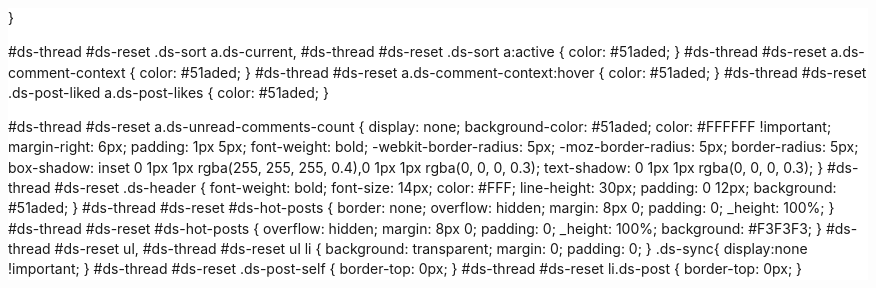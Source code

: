}

#ds-thread #ds-reset .ds-sort a.ds-current, #ds-thread #ds-reset .ds-sort a:active {
color: #51aded;
}
#ds-thread #ds-reset a.ds-comment-context {
color: #51aded;
}
#ds-thread #ds-reset a.ds-comment-context:hover {
color: #51aded;
}
#ds-thread #ds-reset .ds-post-liked a.ds-post-likes {
color: #51aded;
}

#ds-thread #ds-reset a.ds-unread-comments-count {
display: none;
background-color: #51aded;
color: #FFFFFF !important;
margin-right: 6px;
padding: 1px 5px;
font-weight: bold;
-webkit-border-radius: 5px;
-moz-border-radius: 5px;
border-radius: 5px;
box-shadow: inset 0 1px 1px rgba(255, 255, 255, 0.4),0 1px 1px rgba(0, 0, 0, 0.3);
text-shadow: 0 1px 1px rgba(0, 0, 0, 0.3);
}
#ds-thread #ds-reset .ds-header {
font-weight: bold;
font-size: 14px;
color: #FFF;
line-height: 30px;
padding: 0 12px;
background: #51aded;
}
#ds-thread #ds-reset #ds-hot-posts {
border: none;
overflow: hidden;
margin: 8px 0;
padding: 0;
_height: 100%;
}
#ds-thread #ds-reset #ds-hot-posts {
overflow: hidden;
margin: 8px 0;
padding: 0;
_height: 100%;
background: #F3F3F3;
}
#ds-thread #ds-reset ul, #ds-thread #ds-reset ul li {
    background: transparent;
    margin: 0;
    padding: 0;
}
.ds-sync{
display:none !important;
}
#ds-thread #ds-reset .ds-post-self {
    border-top: 0px;
}
#ds-thread #ds-reset li.ds-post {
    border-top: 0px;
}